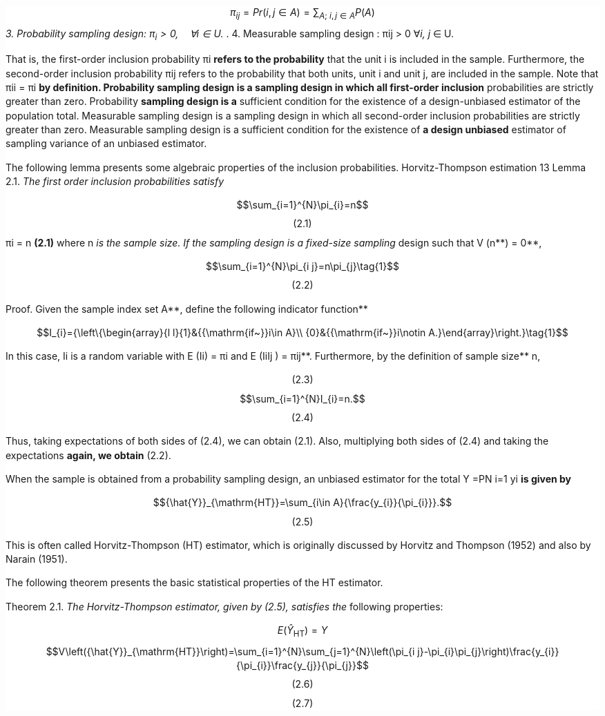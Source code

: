 $$\pi_{i j}=P r\left(i,j\in A\right)=\sum_{A;\ i,j\in A}P\left(A\right)$$
 *3. Probability sampling design: $\pi_i>0,\quad\forall i\in U$.*  . 
4. Measurable sampling design : πij > 0 ∀*i, j* ∈ U.

That is, the first-order inclusion probability πi **refers to the probability**
that the unit i is included in the sample. Furthermore, the second-order inclusion probability πij refers to the probability that both units, unit i and unit j, are included in the sample. Note that πii = πi **by definition. Probability sampling design is a sampling design in which all first-order inclusion**
probabilities are strictly greater than zero. Probability **sampling design is a**
sufficient condition for the existence of a design-unbiased estimator of the population total. Measurable sampling design is a sampling design in which all second-order inclusion probabilities are strictly greater than zero. Measurable sampling design is a sufficient condition for the existence of **a design unbiased** estimator of sampling variance of an unbiased estimator.

The following lemma presents some algebraic properties of the inclusion probabilities. Horvitz-Thompson estimation 13 Lemma 2.1. *The first order inclusion probabilities satisfy*

$$\sum_{i=1}^{N}\pi_{i}=n$$
$$(2.1)$$
πi = n **(2.1)**
where n *is the sample size. If the sampling design is a fixed-size sampling* design such that V (n**) = 0**,

$$\sum_{i=1}^{N}\pi_{i j}=n\pi_{j}\tag{1}$$
$$(2.2)$$

Proof. Given the sample index set A**, define the following indicator function**

$$I_{i}={\left\{\begin{array}{l l}{1}&{{\mathrm{if~}}i\in A}\\ {0}&{{\mathrm{if~}}i\notin A.}\end{array}\right.}\tag{1}$$

In this case, Ii is a random variable with E (Ii) = πi and E (IiIj ) = πij**. Furthermore, by the definition of sample size** n,

$$(2.3)$$
$$\sum_{i=1}^{N}I_{i}=n.$$
$$(2.4)$$

Thus, taking expectations of both sides of (2.4), we can obtain (2.1). Also, multiplying both sides of (2.4) and taking the expectations **again, we obtain** (2.2).

When the sample is obtained from a probability sampling design, an unbiased estimator for the total Y =PN
i=1 yi **is given by**

$${\hat{Y}}_{\mathrm{HT}}=\sum_{i\in A}{\frac{y_{i}}{\pi_{i}}}.$$
$$(2.5)$$

This is often called Horvitz-Thompson (HT) estimator, which is originally discussed by Horvitz and Thompson (1952) and also by Narain (1951).

The following theorem presents the basic statistical properties of the HT
estimator.

Theorem 2.1. *The Horvitz-Thompson estimator, given by (2.5), satisfies the* following properties:

$$E\left({\hat{Y}}_{\mathrm{HT}}\right)=Y$$ $$V\left({\hat{Y}}_{\mathrm{HT}}\right)=\sum_{i=1}^{N}\sum_{j=1}^{N}\left(\pi_{i j}-\pi_{i}\pi_{j}\right)\frac{y_{i}}{\pi_{i}}\frac{y_{j}}{\pi_{j}}$$
$$(2.6)$$  $$(2.7)$$
